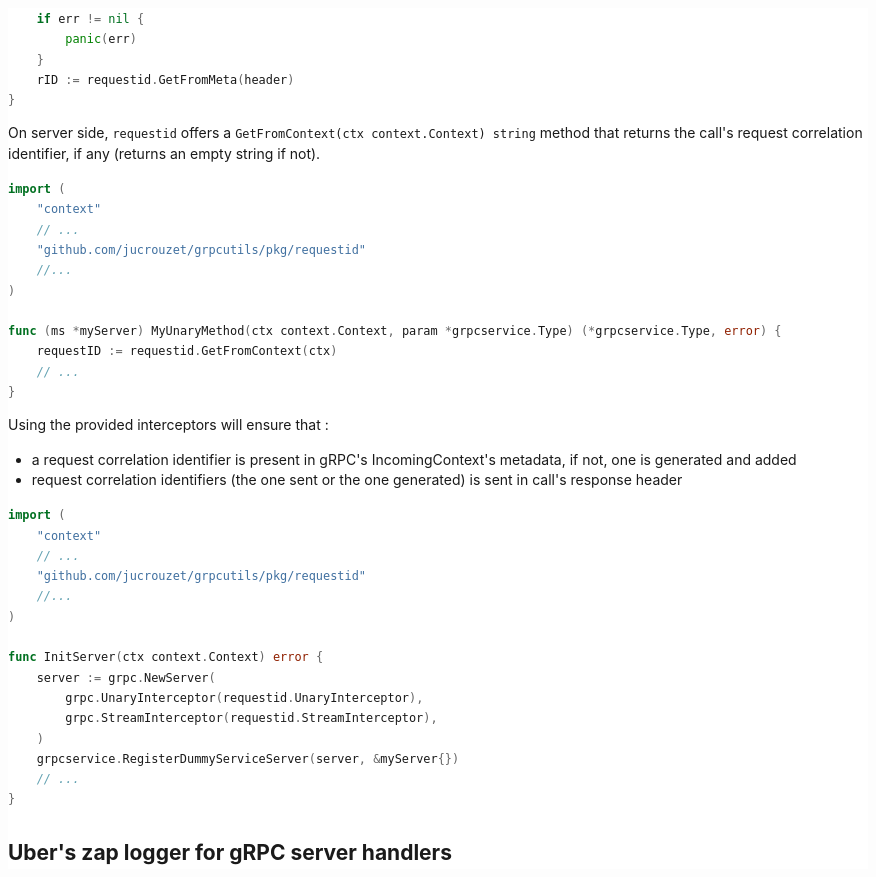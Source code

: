 ```go
    if err != nil {
        panic(err)
    }
    rID := requestid.GetFromMeta(header)
}
```

On server side, `requestid` offers a `GetFromContext(ctx context.Context) string` method that returns
the call's request correlation identifier, if any (returns an empty string if not).

```go
import (
    "context"
    // ...
    "github.com/jucrouzet/grpcutils/pkg/requestid"
    //...
)

func (ms *myServer) MyUnaryMethod(ctx context.Context, param *grpcservice.Type) (*grpcservice.Type, error) {
    requestID := requestid.GetFromContext(ctx)
    // ...
}
```

Using the provided interceptors will ensure that :

* a request correlation identifier is present in gRPC's IncomingContext's metadata, if not, one is generated and added
* request correlation identifiers (the one sent or the one generated) is sent in call's response header

```go
import (
    "context"
    // ...
    "github.com/jucrouzet/grpcutils/pkg/requestid"
    //...
)

func InitServer(ctx context.Context) error {
	server := grpc.NewServer(
		grpc.UnaryInterceptor(requestid.UnaryInterceptor),
		grpc.StreamInterceptor(requestid.StreamInterceptor),
	)
	grpcservice.RegisterDummyServiceServer(server, &myServer{})
    // ...
}
```

## Uber's zap logger for gRPC server handlers
